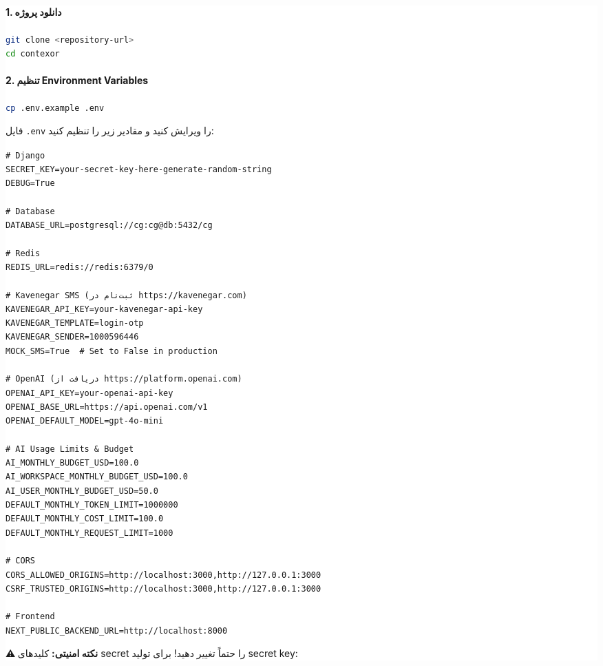 #### 1. دانلود پروژه

```bash
git clone <repository-url>
cd contexor
```

#### 2. تنظیم Environment Variables

```bash
cp .env.example .env
```

فایل `.env` را ویرایش کنید و مقادیر زیر را تنظیم کنید:

```env
# Django
SECRET_KEY=your-secret-key-here-generate-random-string
DEBUG=True

# Database
DATABASE_URL=postgresql://cg:cg@db:5432/cg

# Redis
REDIS_URL=redis://redis:6379/0

# Kavenegar SMS (ثبت‌نام در https://kavenegar.com)
KAVENEGAR_API_KEY=your-kavenegar-api-key
KAVENEGAR_TEMPLATE=login-otp
KAVENEGAR_SENDER=1000596446
MOCK_SMS=True  # Set to False in production

# OpenAI (دریافت از https://platform.openai.com)
OPENAI_API_KEY=your-openai-api-key
OPENAI_BASE_URL=https://api.openai.com/v1
OPENAI_DEFAULT_MODEL=gpt-4o-mini

# AI Usage Limits & Budget
AI_MONTHLY_BUDGET_USD=100.0
AI_WORKSPACE_MONTHLY_BUDGET_USD=100.0
AI_USER_MONTHLY_BUDGET_USD=50.0
DEFAULT_MONTHLY_TOKEN_LIMIT=1000000
DEFAULT_MONTHLY_COST_LIMIT=100.0
DEFAULT_MONTHLY_REQUEST_LIMIT=1000

# CORS
CORS_ALLOWED_ORIGINS=http://localhost:3000,http://127.0.0.1:3000
CSRF_TRUSTED_ORIGINS=http://localhost:3000,http://127.0.0.1:3000

# Frontend
NEXT_PUBLIC_BACKEND_URL=http://localhost:8000
```

**⚠️ نکته امنیتی:** کلیدهای secret را حتماً تغییر دهید! برای تولید secret key:
